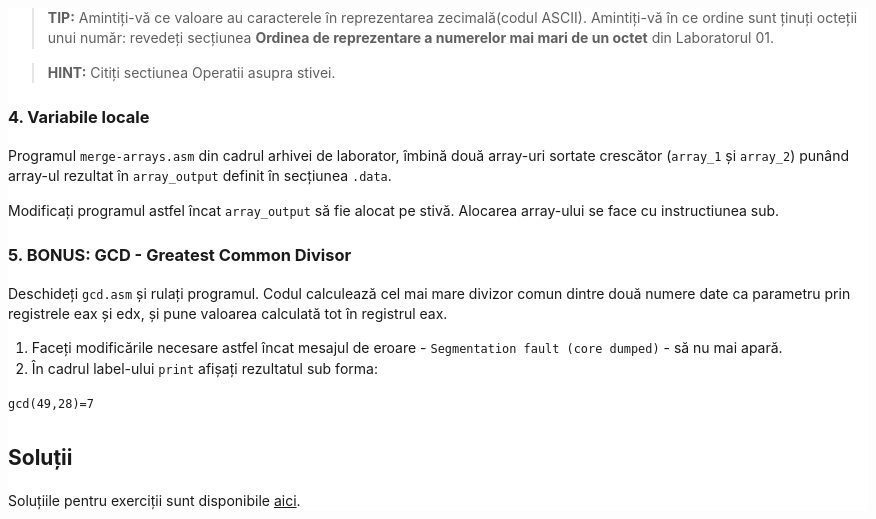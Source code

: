 > **TIP:** Amintiți-vă ce valoare au caracterele în reprezentarea zecimală(codul ASCII).
Amintiți-vă în ce ordine sunt ținuți octeții unui număr: revedeți secțiunea **Ordinea de reprezentare a numerelor mai mari de un octet** din Laboratorul 01.

> **HINT:** Citiți sectiunea Operatii asupra stivei.

### 4. Variabile locale
Programul `merge-arrays.asm` din cadrul arhivei de laborator, îmbină două array-uri sortate crescător (`array_1` și `array_2`) punând array-ul rezultat în `array_output` definit în secțiunea `.data`.

Modificați programul astfel încat `array_output` să fie alocat pe stivă. Alocarea array-ului se face cu instructiunea sub.

### 5. BONUS: GCD - Greatest Common Divisor
Deschideți `gcd.asm` și rulați programul. Codul calculează cel mai mare divizor comun dintre două numere date ca parametru prin registrele eax și edx, și pune valoarea calculată tot în registrul eax.

1. Faceți modificările necesare astfel încat mesajul de eroare - `Segmentation fault (core dumped)` - să nu mai apară.
1. În cadrul label-ului `print` afișați rezultatul sub forma:

```
gcd(49,28)=7
```

## Soluții
Soluțiile pentru exerciții sunt disponibile [aici](https://elf.cs.pub.ro/asm/res/laboratoare/lab-08-sol.zip).

